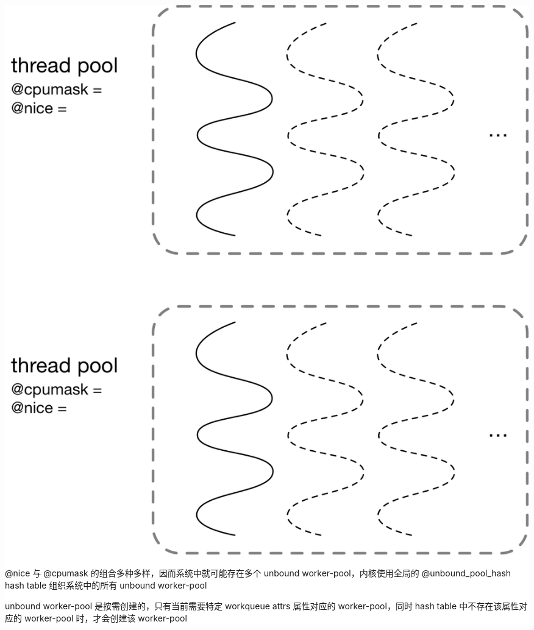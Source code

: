 ![cmwq_unbound_worker_pool-c400](media/16065298246916/cmwq_unbound_worker_pool.png)


@nice 与 @cpumask 的组合多种多样，因而系统中就可能存在多个 unbound worker-pool，内核使用全局的 @unbound_pool_hash hash table 组织系统中的所有 unbound worker-pool

unbound worker-pool 是按需创建的，只有当前需要特定 workqueue attrs 属性对应的 worker-pool，同时 hash table 中不存在该属性对应的 worker-pool 时，才会创建该 worker-pool

